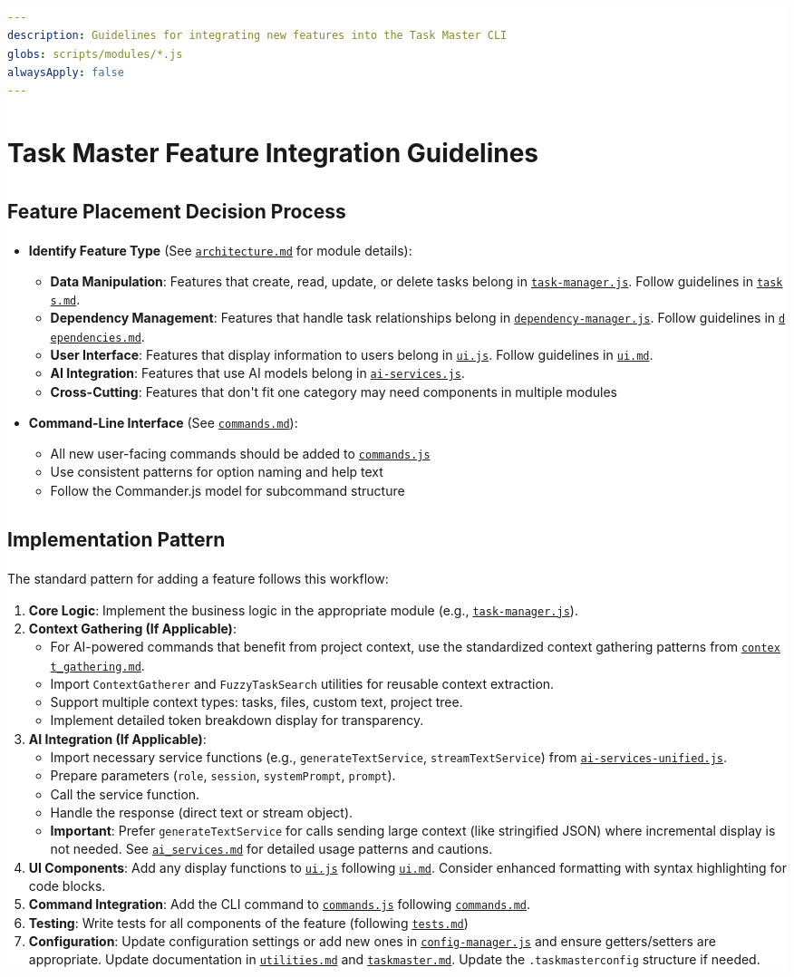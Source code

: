 ```yaml
---
description: Guidelines for integrating new features into the Task Master CLI
globs: scripts/modules/*.js
alwaysApply: false
---
```

# Task Master Feature Integration Guidelines

## Feature Placement Decision Process

- **Identify Feature Type** (See [`architecture.md`](mdc:.roo/rules/architecture.md) for module details):
  - **Data Manipulation**: Features that create, read, update, or delete tasks belong in [`task-manager.js`](mdc:scripts/modules/task-manager.js). Follow guidelines in [`tasks.md`](mdc:.roo/rules/tasks.md).
  - **Dependency Management**: Features that handle task relationships belong in [`dependency-manager.js`](mdc:scripts/modules/dependency-manager.js). Follow guidelines in [`dependencies.md`](mdc:.roo/rules/dependencies.md).
  - **User Interface**: Features that display information to users belong in [`ui.js`](mdc:scripts/modules/ui.js). Follow guidelines in [`ui.md`](mdc:.roo/rules/ui.md).
  - **AI Integration**: Features that use AI models belong in [`ai-services.js`](mdc:scripts/modules/ai-services.js).
  - **Cross-Cutting**: Features that don't fit one category may need components in multiple modules

- **Command-Line Interface** (See [`commands.md`](mdc:.roo/rules/commands.md)):
  - All new user-facing commands should be added to [`commands.js`](mdc:scripts/modules/commands.js)
  - Use consistent patterns for option naming and help text
  - Follow the Commander.js model for subcommand structure

## Implementation Pattern

The standard pattern for adding a feature follows this workflow:

1. **Core Logic**: Implement the business logic in the appropriate module (e.g., [`task-manager.js`](mdc:scripts/modules/task-manager.js)).
2. **Context Gathering (If Applicable)**: 
   - For AI-powered commands that benefit from project context, use the standardized context gathering patterns from [`context_gathering.md`](mdc:.roo/rules/context_gathering.md).
   - Import `ContextGatherer` and `FuzzyTaskSearch` utilities for reusable context extraction.
   - Support multiple context types: tasks, files, custom text, project tree.
   - Implement detailed token breakdown display for transparency.
3. **AI Integration (If Applicable)**: 
   - Import necessary service functions (e.g., `generateTextService`, `streamTextService`) from [`ai-services-unified.js`](mdc:scripts/modules/ai-services-unified.js).
   - Prepare parameters (`role`, `session`, `systemPrompt`, `prompt`).
   - Call the service function.
   - Handle the response (direct text or stream object).
   - **Important**: Prefer `generateTextService` for calls sending large context (like stringified JSON) where incremental display is not needed. See [`ai_services.md`](mdc:.roo/rules/ai_services.md) for detailed usage patterns and cautions.
4. **UI Components**: Add any display functions to [`ui.js`](mdc:scripts/modules/ui.js) following [`ui.md`](mdc:.roo/rules/ui.md). Consider enhanced formatting with syntax highlighting for code blocks.
5. **Command Integration**: Add the CLI command to [`commands.js`](mdc:scripts/modules/commands.js) following [`commands.md`](mdc:.roo/rules/commands.md).
6. **Testing**: Write tests for all components of the feature (following [`tests.md`](mdc:.roo/rules/tests.md))
7. **Configuration**: Update configuration settings or add new ones in [`config-manager.js`](mdc:scripts/modules/config-manager.js) and ensure getters/setters are appropriate. Update documentation in [`utilities.md`](mdc:.roo/rules/utilities.md) and [`taskmaster.md`](mdc:.roo/rules/taskmaster.md). Update the `.taskmasterconfig` structure if needed.